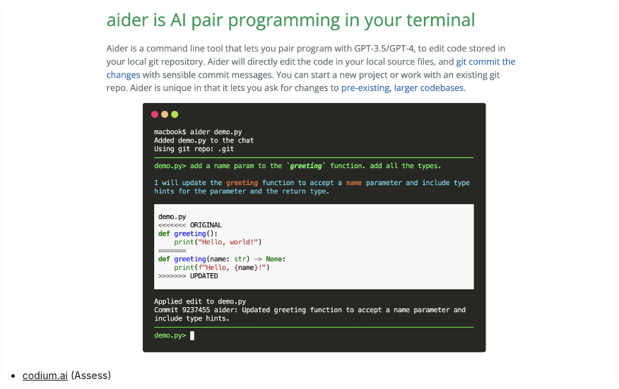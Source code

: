 <p align="center"><img style="display: block; width: 600px; margin: 0 auto;" src="./img/2024-04-10-23-54-17.png" alt="no image found"></p>

- [codium.ai](https://www.thoughtworks.com/en-au/radar/tools/summary/codium-ai) (Assess)